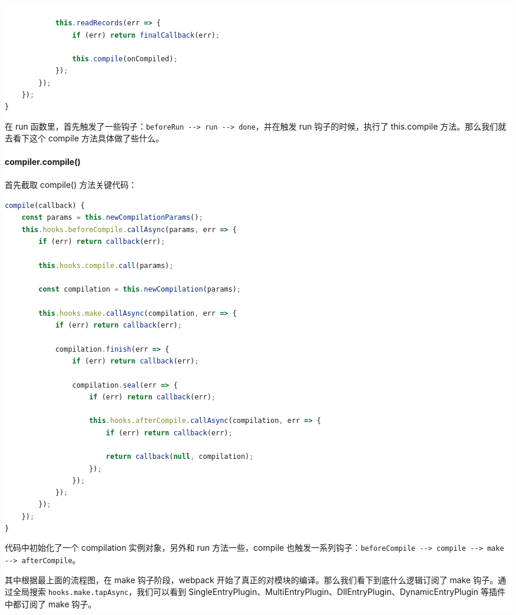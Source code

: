 ```js

            this.readRecords(err => {
                if (err) return finalCallback(err);

                this.compile(onCompiled);
            });
        });
    });
}
```

在 run 函数里，首先触发了一些钩子：`beforeRun --> run --> done`，并在触发 run 钩子的时候，执行了 this.compile 方法。那么我们就去看下这个 compile 方法具体做了些什么。

#### compiler.compile()

首先截取 compile() 方法关键代码：

```js
compile(callback) {
    const params = this.newCompilationParams();
    this.hooks.beforeCompile.callAsync(params, err => {
        if (err) return callback(err);

        this.hooks.compile.call(params);

        const compilation = this.newCompilation(params);

        this.hooks.make.callAsync(compilation, err => {
            if (err) return callback(err);

            compilation.finish(err => {
                if (err) return callback(err);

                compilation.seal(err => {
                    if (err) return callback(err);

                    this.hooks.afterCompile.callAsync(compilation, err => {
                        if (err) return callback(err);

                        return callback(null, compilation);
                    });
                });
            });
        });
    });
}
```

代码中初始化了一个 compilation 实例对象，另外和 run 方法一些，compile 也触发一系列钩子：`beforeCompile --> compile --> make --> afterCompile`。

其中根据最上面的流程图，在 make 钩子阶段，webpack 开始了真正的对模块的编译。那么我们看下到底什么逻辑订阅了 make 钩子。通过全局搜索 `hooks.make.tapAsync`，我们可以看到 SingleEntryPlugin、MultiEntryPlugin、DllEntryPlugin、DynamicEntryPlugin 等插件中都订阅了 make 钩子。
